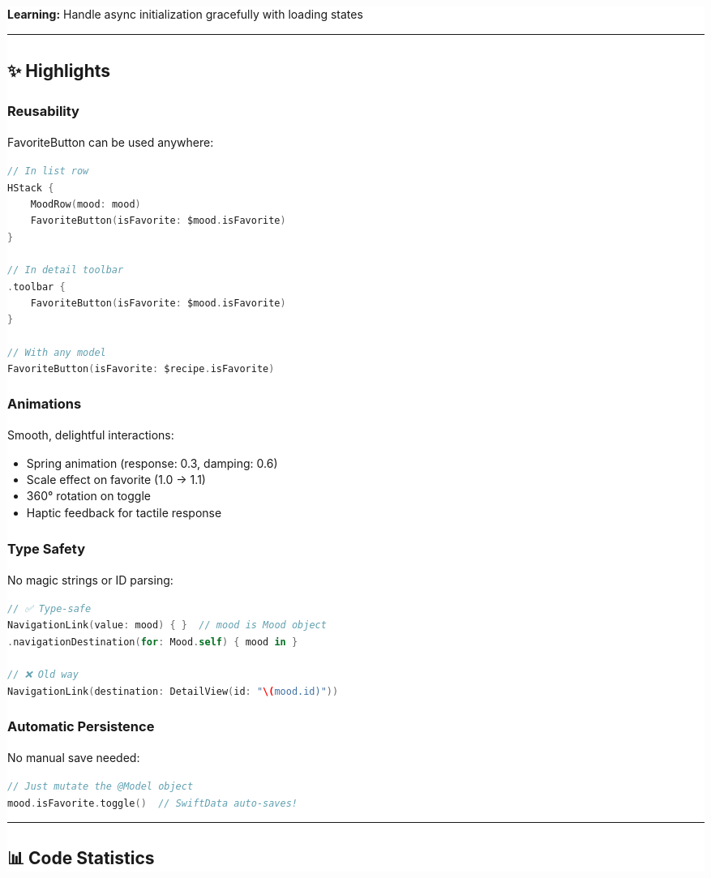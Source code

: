 **Learning:** Handle async initialization gracefully with loading states

---

## ✨ Highlights

### Reusability
FavoriteButton can be used anywhere:
```swift
// In list row
HStack {
    MoodRow(mood: mood)
    FavoriteButton(isFavorite: $mood.isFavorite)
}

// In detail toolbar
.toolbar {
    FavoriteButton(isFavorite: $mood.isFavorite)
}

// With any model
FavoriteButton(isFavorite: $recipe.isFavorite)
```

### Animations
Smooth, delightful interactions:
- Spring animation (response: 0.3, damping: 0.6)
- Scale effect on favorite (1.0 → 1.1)
- 360° rotation on toggle
- Haptic feedback for tactile response

### Type Safety
No magic strings or ID parsing:
```swift
// ✅ Type-safe
NavigationLink(value: mood) { }  // mood is Mood object
.navigationDestination(for: Mood.self) { mood in }

// ❌ Old way
NavigationLink(destination: DetailView(id: "\(mood.id)"))
```

### Automatic Persistence
No manual save needed:
```swift
// Just mutate the @Model object
mood.isFavorite.toggle()  // SwiftData auto-saves! 
```

---

## 📊 Code Statistics
